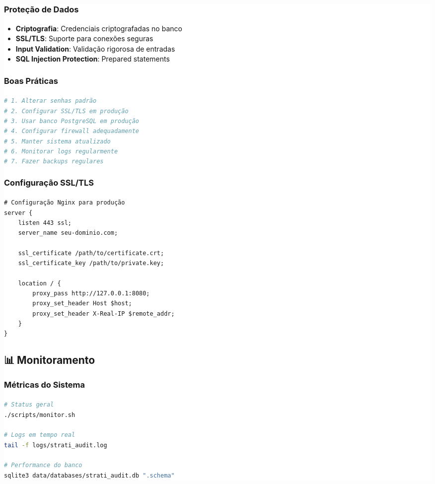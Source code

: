 ### Proteção de Dados

- **Criptografia**: Credenciais criptografadas no banco
- **SSL/TLS**: Suporte para conexões seguras
- **Input Validation**: Validação rigorosa de entradas
- **SQL Injection Protection**: Prepared statements

### Boas Práticas

```bash
# 1. Alterar senhas padrão
# 2. Configurar SSL/TLS em produção
# 3. Usar banco PostgreSQL em produção
# 4. Configurar firewall adequadamente
# 5. Manter sistema atualizado
# 6. Monitorar logs regularmente
# 7. Fazer backups regulares
```

### Configuração SSL/TLS

```nginx
# Configuração Nginx para produção
server {
    listen 443 ssl;
    server_name seu-dominio.com;
    
    ssl_certificate /path/to/certificate.crt;
    ssl_certificate_key /path/to/private.key;
    
    location / {
        proxy_pass http://127.0.0.1:8080;
        proxy_set_header Host $host;
        proxy_set_header X-Real-IP $remote_addr;
    }
}
```

## 📊 Monitoramento

### Métricas do Sistema

```bash
# Status geral
./scripts/monitor.sh

# Logs em tempo real
tail -f logs/strati_audit.log

# Performance do banco
sqlite3 data/databases/strati_audit.db ".schema"
```
